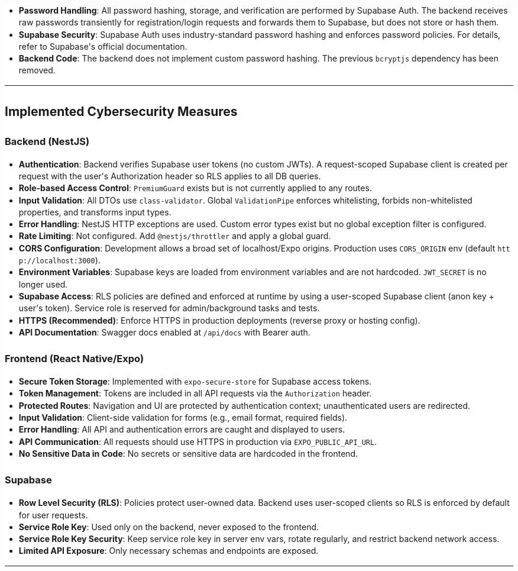 - **Password Handling**: All password hashing, storage, and verification are performed by Supabase Auth. The backend receives raw passwords transiently for registration/login requests and forwards them to Supabase, but does not store or hash them.
- **Supabase Security**: Supabase Auth uses industry-standard password hashing and enforces password policies. For details, refer to Supabase's official documentation.
- **Backend Code**: The backend does not implement custom password hashing. The previous `bcryptjs` dependency has been removed.

---

## Implemented Cybersecurity Measures

### Backend (NestJS)

- **Authentication**: Backend verifies Supabase user tokens (no custom JWTs). A request-scoped Supabase client is created per request with the user's Authorization header so RLS applies to all DB queries.
- **Role-based Access Control**: `PremiumGuard` exists but is not currently applied to any routes.
- **Input Validation**: All DTOs use `class-validator`. Global `ValidationPipe` enforces whitelisting, forbids non-whitelisted properties, and transforms input types.
- **Error Handling**: NestJS HTTP exceptions are used. Custom error types exist but no global exception filter is configured.
- **Rate Limiting**: Not configured. Add `@nestjs/throttler` and apply a global guard.
- **CORS Configuration**: Development allows a broad set of localhost/Expo origins. Production uses `CORS_ORIGIN` env (default `http://localhost:3000`).
- **Environment Variables**: Supabase keys are loaded from environment variables and are not hardcoded. `JWT_SECRET` is no longer used.
- **Supabase Access**: RLS policies are defined and enforced at runtime by using a user-scoped Supabase client (anon key + user's token). Service role is reserved for admin/background tasks and tests.
- **HTTPS (Recommended)**: Enforce HTTPS in production deployments (reverse proxy or hosting config).
- **API Documentation**: Swagger docs enabled at `/api/docs` with Bearer auth.

### Frontend (React Native/Expo)

- **Secure Token Storage**: Implemented with `expo-secure-store` for Supabase access tokens.
- **Token Management**: Tokens are included in all API requests via the `Authorization` header.
- **Protected Routes**: Navigation and UI are protected by authentication context; unauthenticated users are redirected.
- **Input Validation**: Client-side validation for forms (e.g., email format, required fields).
- **Error Handling**: All API and authentication errors are caught and displayed to users.
- **API Communication**: All requests should use HTTPS in production via `EXPO_PUBLIC_API_URL`.
- **No Sensitive Data in Code**: No secrets or sensitive data are hardcoded in the frontend.

### Supabase

- **Row Level Security (RLS)**: Policies protect user-owned data. Backend uses user-scoped clients so RLS is enforced by default for user requests.
- **Service Role Key**: Used only on the backend, never exposed to the frontend.
- **Service Role Key Security**: Keep service role key in server env vars, rotate regularly, and restrict backend network access.
- **Limited API Exposure**: Only necessary schemas and endpoints are exposed.

---